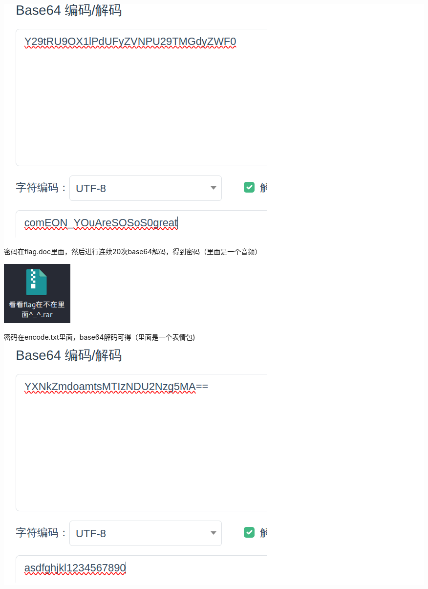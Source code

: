![1744959251125](image/NSS/1744959251125.png)

密码在flag.doc里面，然后进行连续20次base64解码，得到密码（里面是一个音频）

![1744958535026](image/NSS/1744958535026.png)

密码在encode.txt里面，base64解码可得（里面是一个表情包)

![1744959230434](image/NSS/1744959230434.png)
